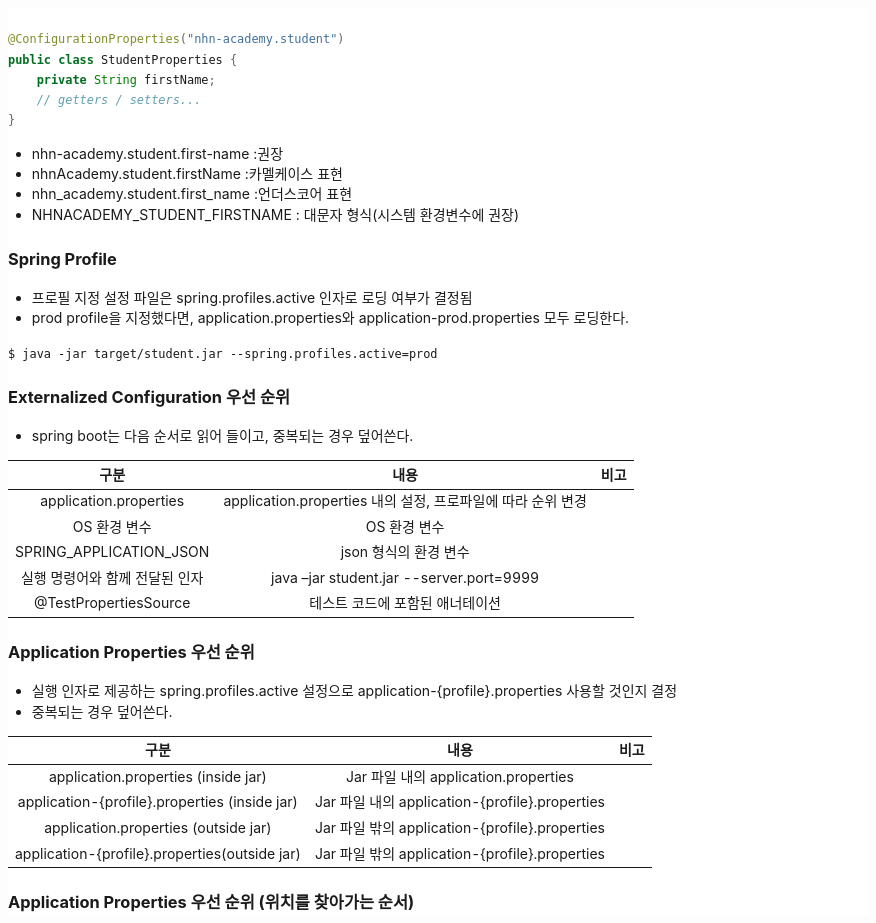 ```java

@ConfigurationProperties("nhn-academy.student")
public class StudentProperties {
    private String firstName;
    // getters / setters...
}

```

- nhn-academy.student.first-name :권장
- nhnAcademy.student.firstName :카멜케이스 표현
- nhn_academy.student.first_name :언더스코어 표현
- NHNACADEMY_STUDENT_FIRSTNAME : 대문자 형식(시스템 환경변수에 권장)

### Spring Profile

- 프로필 지정 설정 파일은 spring.profiles.active 인자로 로딩 여부가 결정됨
- prod profile을 지정했다면, application.properties와 application-prod.properties 모두 로딩한다.

``` shell
$ java -jar target/student.jar --spring.profiles.active=prod
```

### Externalized Configuration 우선 순위

- spring boot는 다음 순서로 읽어 들이고, 중복되는 경우 덮어쓴다.

|           구분            |                      내용                      | 비고 |
|:-----------------------:|:--------------------------------------------:|:--:|
| application.properties  | application.properties 내의 설정, 프로파일에 따라 순위 변경 |    |
|        OS 환경 변수         |                   OS 환경 변수                   |    |
| SPRING_APPLICATION_JSON |                json 형식의 환경 변수                |    |
|    실행 명령어와 함께 전달된 인자    |   java –jar student.jar --server.port=9999   |    |
|  @TestPropertiesSource  |              테스트 코드에 포함된 애너테이션               |    |

### Application Properties 우선 순위

- 실행 인자로 제공하는 spring.profiles.active 설정으로 application-{profile}.properties 사용할 것인지 결정
- 중복되는 경우 덮어쓴다.

|                      구분                       |                     내용                     | 비고 |
|:---------------------------------------------:|:------------------------------------------:|:--:|
|      application.properties (inside jar)      |      Jar 파일 내의 application.properties      |
| application-{profile}.properties (inside jar) | Jar 파일 내의 application-{profile}.properties |
|     application.properties (outside jar)      | Jar 파일 밖의 application-{profile}.properties |
| application-{profile}.properties(outside jar) | Jar 파일 밖의 application-{profile}.properties |

### Application Properties 우선 순위 (위치를 찾아가는 순서)
